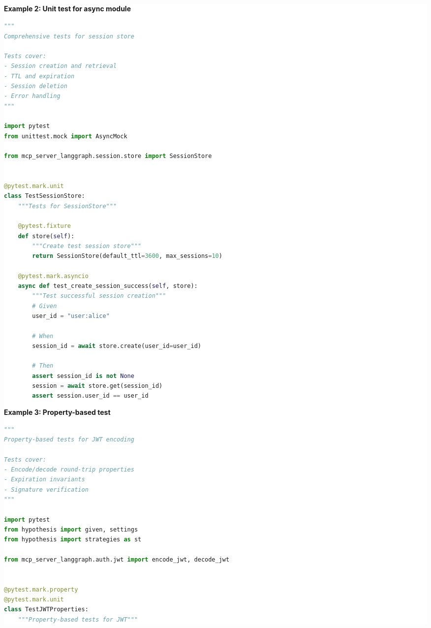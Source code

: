 **Example 2: Unit test for async module**
```python
"""
Comprehensive tests for session store

Tests cover:
- Session creation and retrieval
- TTL and expiration
- Session deletion
- Error handling
"""

import pytest
from unittest.mock import AsyncMock

from mcp_server_langgraph.session.store import SessionStore


@pytest.mark.unit
class TestSessionStore:
    """Tests for SessionStore"""

    @pytest.fixture
    def store(self):
        """Create test session store"""
        return SessionStore(default_ttl=3600, max_sessions=10)

    @pytest.mark.asyncio
    async def test_create_session_success(self, store):
        """Test successful session creation"""
        # Given
        user_id = "user:alice"

        # When
        session_id = await store.create(user_id=user_id)

        # Then
        assert session_id is not None
        session = await store.get(session_id)
        assert session.user_id == user_id
```

**Example 3: Property-based test**
```python
"""
Property-based tests for JWT encoding

Tests cover:
- Encode/decode round-trip properties
- Expiration invariants
- Signature verification
"""

import pytest
from hypothesis import given, settings
from hypothesis import strategies as st

from mcp_server_langgraph.auth.jwt import encode_jwt, decode_jwt


@pytest.mark.property
@pytest.mark.unit
class TestJWTProperties:
    """Property-based tests for JWT"""

```